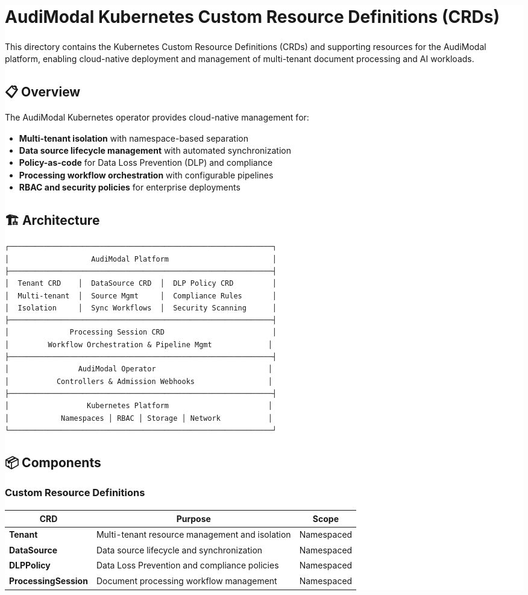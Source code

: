 # AudiModal Kubernetes Custom Resource Definitions (CRDs)

This directory contains the Kubernetes Custom Resource Definitions (CRDs) and supporting resources for the AudiModal platform, enabling cloud-native deployment and management of multi-tenant document processing and AI workloads.

## 📋 Overview

The AudiModal Kubernetes operator provides cloud-native management for:
- **Multi-tenant isolation** with namespace-based separation
- **Data source lifecycle management** with automated synchronization
- **Policy-as-code** for Data Loss Prevention (DLP) and compliance
- **Processing workflow orchestration** with configurable pipelines
- **RBAC and security policies** for enterprise deployments

## 🏗️ Architecture

```
┌─────────────────────────────────────────────────────────────┐
│                   AudiModal Platform                        │
├─────────────────────────────────────────────────────────────┤
│  Tenant CRD    │  DataSource CRD  │  DLP Policy CRD         │
│  Multi-tenant  │  Source Mgmt     │  Compliance Rules       │
│  Isolation     │  Sync Workflows  │  Security Scanning      │
├─────────────────────────────────────────────────────────────┤
│              Processing Session CRD                         │
│         Workflow Orchestration & Pipeline Mgmt             │
├─────────────────────────────────────────────────────────────┤
│                AudiModal Operator                          │
│           Controllers & Admission Webhooks                 │
├─────────────────────────────────────────────────────────────┤
│                  Kubernetes Platform                       │
│            Namespaces │ RBAC │ Storage │ Network           │
└─────────────────────────────────────────────────────────────┘
```

## 📦 Components

### Custom Resource Definitions

| CRD | Purpose | Scope |
|-----|---------|-------|
| **Tenant** | Multi-tenant resource management and isolation | Namespaced |
| **DataSource** | Data source lifecycle and synchronization | Namespaced |
| **DLPPolicy** | Data Loss Prevention and compliance policies | Namespaced |
| **ProcessingSession** | Document processing workflow management | Namespaced |
